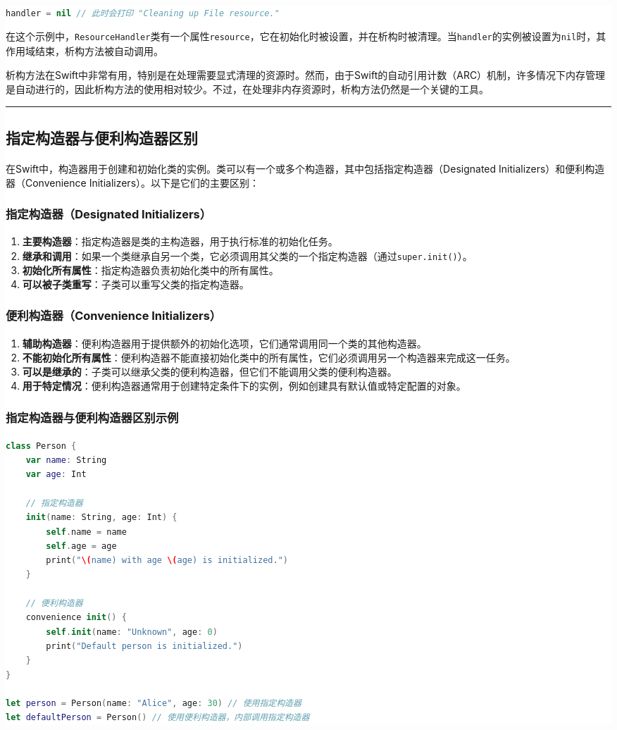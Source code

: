 ```swift
handler = nil // 此时会打印 "Cleaning up File resource."
```

在这个示例中，`ResourceHandler`类有一个属性`resource`，它在初始化时被设置，并在析构时被清理。当`handler`的实例被设置为`nil`时，其作用域结束，析构方法被自动调用。

析构方法在Swift中非常有用，特别是在处理需要显式清理的资源时。然而，由于Swift的自动引用计数（ARC）机制，许多情况下内存管理是自动进行的，因此析构方法的使用相对较少。不过，在处理非内存资源时，析构方法仍然是一个关键的工具。

---

## 指定构造器与便利构造器区别

在Swift中，构造器用于创建和初始化类的实例。类可以有一个或多个构造器，其中包括指定构造器（Designated Initializers）和便利构造器（Convenience Initializers）。以下是它们的主要区别：

### 指定构造器（Designated Initializers）

1. **主要构造器**：指定构造器是类的主构造器，用于执行标准的初始化任务。
2. **继承和调用**：如果一个类继承自另一个类，它必须调用其父类的一个指定构造器（通过`super.init()`）。
3. **初始化所有属性**：指定构造器负责初始化类中的所有属性。
4. **可以被子类重写**：子类可以重写父类的指定构造器。

### 便利构造器（Convenience Initializers）

1. **辅助构造器**：便利构造器用于提供额外的初始化选项，它们通常调用同一个类的其他构造器。
2. **不能初始化所有属性**：便利构造器不能直接初始化类中的所有属性，它们必须调用另一个构造器来完成这一任务。
3. **可以是继承的**：子类可以继承父类的便利构造器，但它们不能调用父类的便利构造器。
4. **用于特定情况**：便利构造器通常用于创建特定条件下的实例，例如创建具有默认值或特定配置的对象。

### 指定构造器与便利构造器区别示例

```swift
class Person {
    var name: String
    var age: Int

    // 指定构造器
    init(name: String, age: Int) {
        self.name = name
        self.age = age
        print("\(name) with age \(age) is initialized.")
    }

    // 便利构造器
    convenience init() {
        self.init(name: "Unknown", age: 0)
        print("Default person is initialized.")
    }
}

let person = Person(name: "Alice", age: 30) // 使用指定构造器
let defaultPerson = Person() // 使用便利构造器，内部调用指定构造器
```
